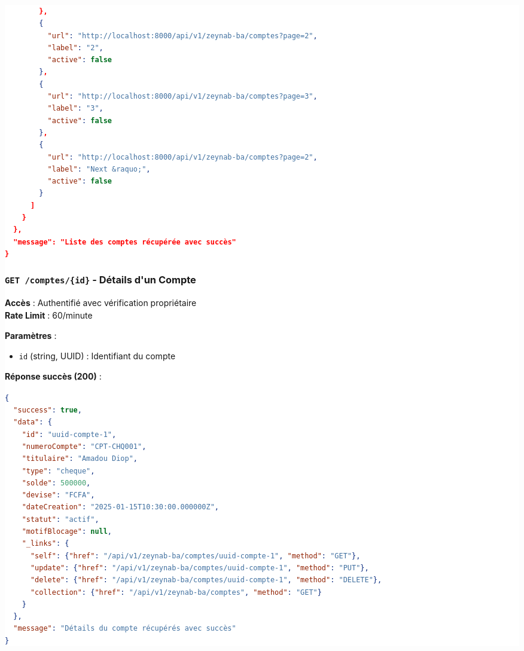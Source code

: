 ```json
        },
        {
          "url": "http://localhost:8000/api/v1/zeynab-ba/comptes?page=2",
          "label": "2",
          "active": false
        },
        {
          "url": "http://localhost:8000/api/v1/zeynab-ba/comptes?page=3",
          "label": "3",
          "active": false
        },
        {
          "url": "http://localhost:8000/api/v1/zeynab-ba/comptes?page=2",
          "label": "Next &raquo;",
          "active": false
        }
      ]
    }
  },
  "message": "Liste des comptes récupérée avec succès"
}
```

### `GET /comptes/{id}` - Détails d'un Compte
**Accès** : Authentifié avec vérification propriétaire  
**Rate Limit** : 60/minute

**Paramètres** :
- `id` (string, UUID) : Identifiant du compte

**Réponse succès (200)** :
```json
{
  "success": true,
  "data": {
    "id": "uuid-compte-1",
    "numeroCompte": "CPT-CHQ001",
    "titulaire": "Amadou Diop",
    "type": "cheque",
    "solde": 500000,
    "devise": "FCFA",
    "dateCreation": "2025-01-15T10:30:00.000000Z",
    "statut": "actif",
    "motifBlocage": null,
    "_links": {
      "self": {"href": "/api/v1/zeynab-ba/comptes/uuid-compte-1", "method": "GET"},
      "update": {"href": "/api/v1/zeynab-ba/comptes/uuid-compte-1", "method": "PUT"},
      "delete": {"href": "/api/v1/zeynab-ba/comptes/uuid-compte-1", "method": "DELETE"},
      "collection": {"href": "/api/v1/zeynab-ba/comptes", "method": "GET"}
    }
  },
  "message": "Détails du compte récupérés avec succès"
}
```
